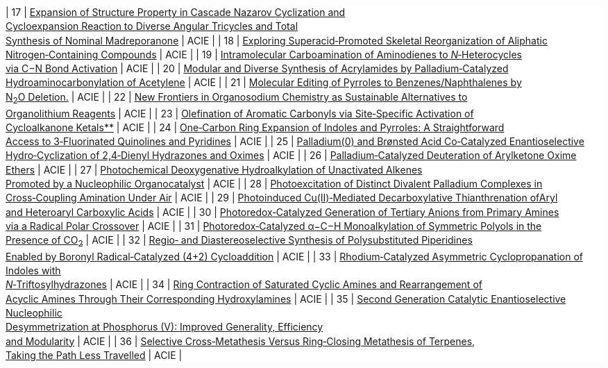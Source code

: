 |  17 | [Expansion of Structure Property in Cascade Nazarov Cyclization and<br>Cycloexpansion Reaction to Diverse Angular Tricycles and Total<br>Synthesis of Nominal Madreporanone](http://dx.doi.org/10.1002/anie.202412337)                                           | ACIE                          |
|  18 | [Exploring Superacid‐Promoted Skeletal Reorganization of Aliphatic<br>Nitrogen‐Containing Compounds](http://dx.doi.org/10.1002/anie.202316458)                                                                                                                   | ACIE                          |
|  19 | [Intramolecular Carboamination of Aminodienes to <i>N</i>‐Heterocycles<br>via C−N Bond Activation](http://dx.doi.org/10.1002/anie.202316563)                                                                                                                     | ACIE                          |
|  20 | [Modular and Diverse Synthesis of Acrylamides by Palladium‐Catalyzed<br>Hydroaminocarbonylation of Acetylene](http://dx.doi.org/10.1002/anie.202410597)                                                                                                          | ACIE                          |
|  21 | [Molecular Editing of Pyrroles to Benzenes/Naphthalenes by<br>N<sub>2</sub>O Deletion.](http://dx.doi.org/10.1002/anie.202411166)                                                                                                                                | ACIE                          |
|  22 | [New Frontiers in Organosodium Chemistry as Sustainable Alternatives to<br>Organolithium Reagents](http://dx.doi.org/10.1002/anie.202313556)                                                                                                                     | ACIE                          |
|  23 | [Olefination of Aromatic Carbonyls via Site‐Specific Activation of<br>Cycloalkanone Ketals**](http://dx.doi.org/10.1002/anie.202317003)                                                                                                                          | ACIE                          |
|  24 | [One‐Carbon Ring Expansion of Indoles and Pyrroles: A Straightforward<br>Access to 3‐Fluorinated Quinolines and Pyridines](http://dx.doi.org/10.1002/anie.202317104)                                                                                             | ACIE                          |
|  25 | [Palladium(0) and Brønsted Acid Co‐Catalyzed Enantioselective<br>Hydro‐Cyclization of 2,4‐Dienyl Hydrazones and Oximes](http://dx.doi.org/10.1002/anie.202407682)                                                                                                | ACIE                          |
|  26 | [Palladium‐Catalyzed Deuteration of Arylketone Oxime Ethers](http://dx.doi.org/10.1002/anie.202319773)                                                                                                                                                           | ACIE                          |
|  27 | [Photochemical Deoxygenative Hydroalkylation of Unactivated Alkenes<br>Promoted by a Nucleophilic Organocatalyst](http://dx.doi.org/10.1002/anie.202317190)                                                                                                      | ACIE                          |
|  28 | [Photoexcitation of Distinct Divalent Palladium Complexes in<br>Cross‐Coupling Amination Under Air](http://dx.doi.org/10.1002/anie.202314508)                                                                                                                    | ACIE                          |
|  29 | [Photoinduced Cu(II)‐Mediated Decarboxylative Thianthrenation ofAryl<br>and Heteroaryl Carboxylic Acids](http://dx.doi.org/10.1002/anie.202410616)                                                                                                               | ACIE                          |
|  30 | [Photoredox‐Catalyzed Generation of Tertiary Anions from Primary Amines<br>via a Radical Polar Crossover](http://dx.doi.org/10.1002/anie.202317563)                                                                                                              | ACIE                          |
|  31 | [Photoredox‐Catalyzed α−C−H Monoalkylation of Symmetric Polyols in the<br>Presence of CO<sub>2</sub>](http://dx.doi.org/10.1002/anie.202315329)                                                                                                                  | ACIE                          |
|  32 | [Regio‐ and Diastereoselective Synthesis of Polysubstituted Piperidines<br>Enabled by Boronyl Radical‐Catalyzed (4+2) Cycloaddition](http://dx.doi.org/10.1002/anie.202406612)                                                                                   | ACIE                          |
|  33 | [Rhodium‐Catalyzed Asymmetric Cyclopropanation of Indoles with<br><i>N</i>‐Triftosylhydrazones](http://dx.doi.org/10.1002/anie.202408220)                                                                                                                        | ACIE                          |
|  34 | [Ring Contraction of Saturated Cyclic Amines and Rearrangement of<br>Acyclic Amines Through Their Corresponding Hydroxylamines](http://dx.doi.org/10.1002/anie.202410483)                                                                                        | ACIE                          |
|  35 | [Second Generation Catalytic Enantioselective Nucleophilic<br>Desymmetrization at Phosphorus (V): Improved Generality, Efficiency<br>and Modularity](http://dx.doi.org/10.1002/anie.202400673)                                                                   | ACIE                          |
|  36 | [Selective Cross‐Metathesis Versus Ring‐Closing Metathesis of Terpenes,<br>Taking the Path Less Travelled](http://dx.doi.org/10.1002/anie.202412430)                                                                                                             | ACIE                          |